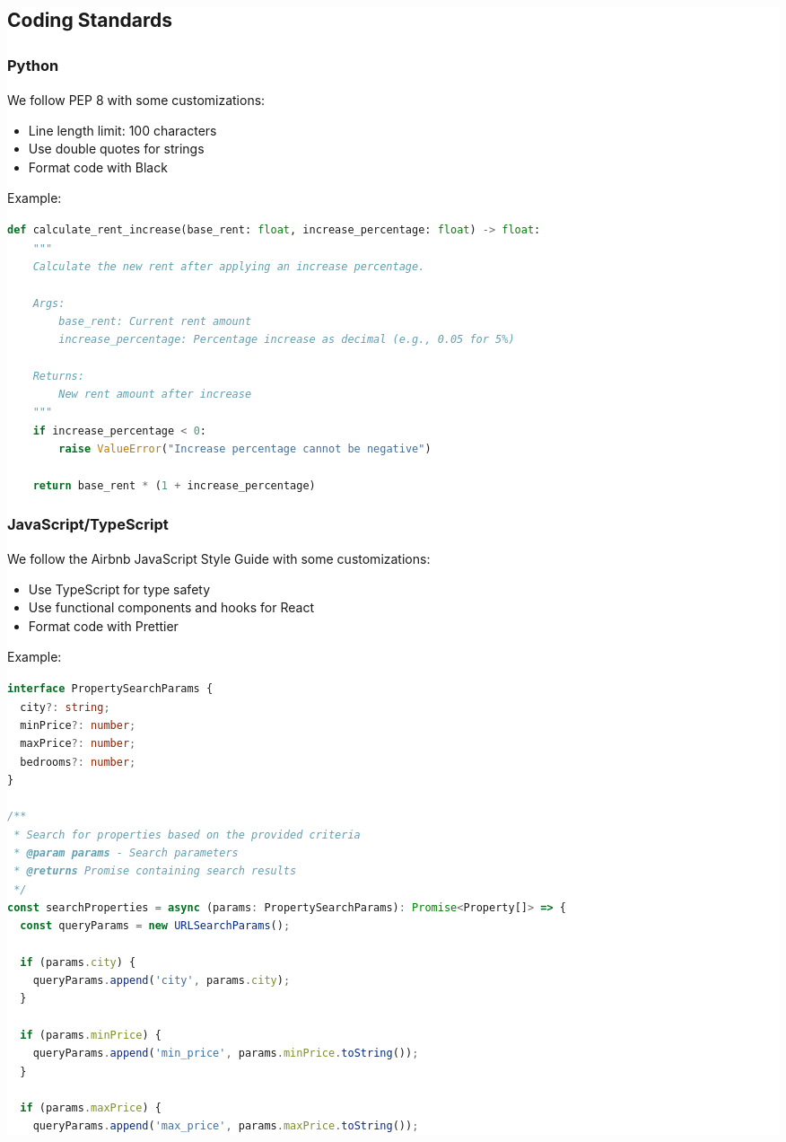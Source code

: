 ## Coding Standards

### Python

We follow PEP 8 with some customizations:

- Line length limit: 100 characters
- Use double quotes for strings
- Format code with Black

Example:

```python
def calculate_rent_increase(base_rent: float, increase_percentage: float) -> float:
    """
    Calculate the new rent after applying an increase percentage.
    
    Args:
        base_rent: Current rent amount
        increase_percentage: Percentage increase as decimal (e.g., 0.05 for 5%)
        
    Returns:
        New rent amount after increase
    """
    if increase_percentage < 0:
        raise ValueError("Increase percentage cannot be negative")
        
    return base_rent * (1 + increase_percentage)
```

### JavaScript/TypeScript

We follow the Airbnb JavaScript Style Guide with some customizations:

- Use TypeScript for type safety
- Use functional components and hooks for React
- Format code with Prettier

Example:

```typescript
interface PropertySearchParams {
  city?: string;
  minPrice?: number;
  maxPrice?: number;
  bedrooms?: number;
}

/**
 * Search for properties based on the provided criteria
 * @param params - Search parameters
 * @returns Promise containing search results
 */
const searchProperties = async (params: PropertySearchParams): Promise<Property[]> => {
  const queryParams = new URLSearchParams();
  
  if (params.city) {
    queryParams.append('city', params.city);
  }
  
  if (params.minPrice) {
    queryParams.append('min_price', params.minPrice.toString());
  }
  
  if (params.maxPrice) {
    queryParams.append('max_price', params.maxPrice.toString());
```